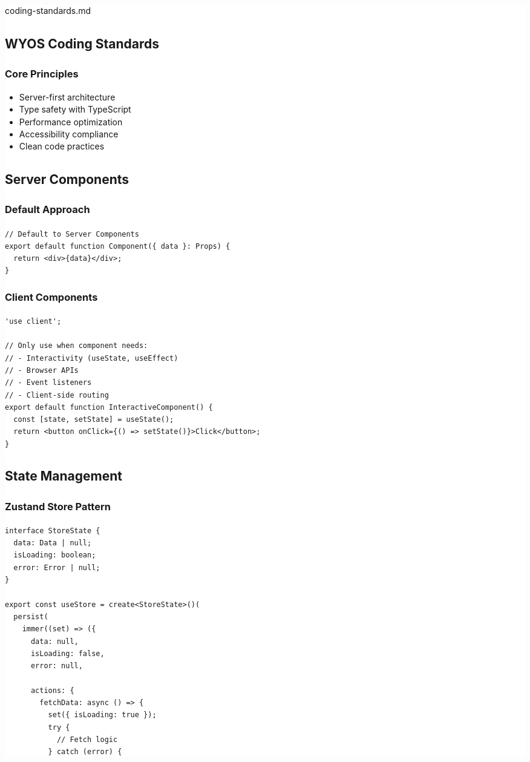 coding-standards.md

## WYOS Coding Standards

### **Core Principles**

- Server-first architecture
- Type safety with TypeScript
- Performance optimization
- Accessibility compliance
- Clean code practices

## **Server Components**

### **Default Approach**

```tsx
// Default to Server Components
export default function Component({ data }: Props) {
  return <div>{data}</div>;
}
```

### Client Components

```tsx
'use client';

// Only use when component needs:
// - Interactivity (useState, useEffect)
// - Browser APIs
// - Event listeners
// - Client-side routing
export default function InteractiveComponent() {
  const [state, setState] = useState();
  return <button onClick={() => setState()}>Click</button>;
}
```

## **State Management**

### **Zustand Store Pattern**

```tsx
interface StoreState {
  data: Data | null;
  isLoading: boolean;
  error: Error | null;
}

export const useStore = create<StoreState>()(
  persist(
    immer((set) => ({
      data: null,
      isLoading: false,
      error: null,

      actions: {
        fetchData: async () => {
          set({ isLoading: true });
          try {
            // Fetch logic
          } catch (error) {
```
